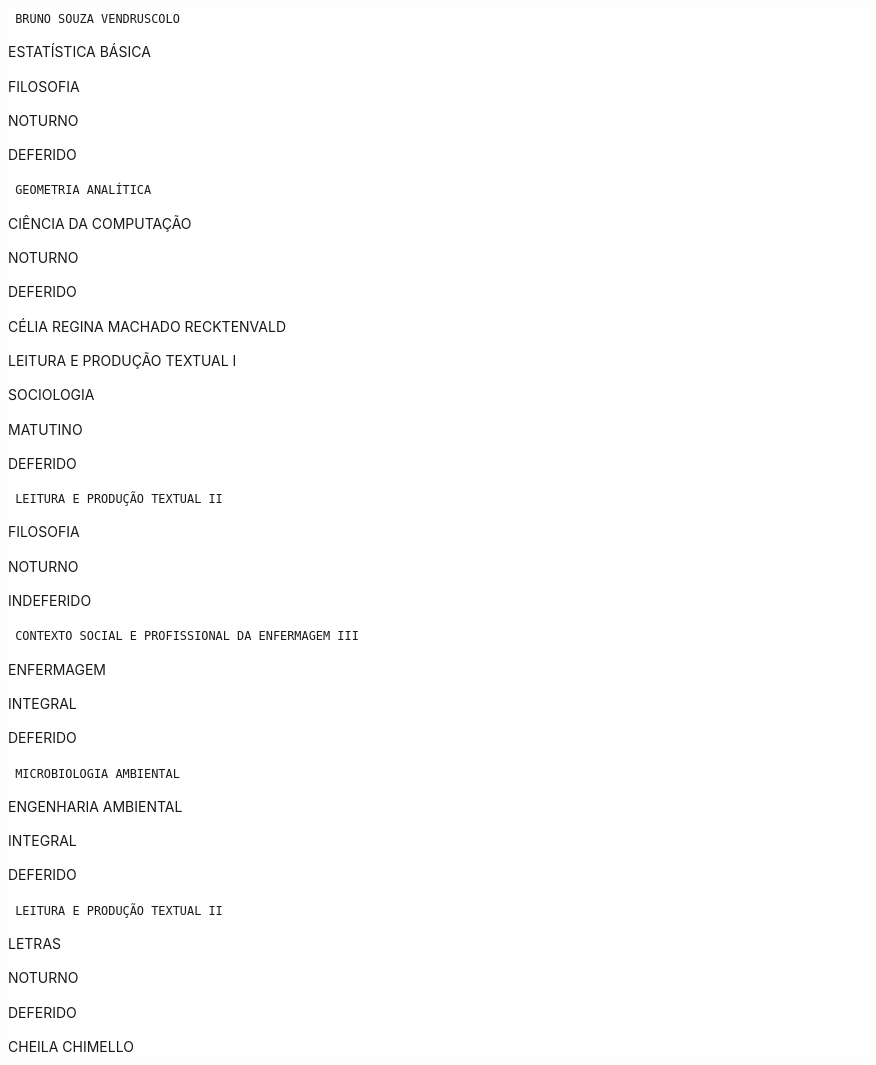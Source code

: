      BRUNO SOUZA VENDRUSCOLO

   ESTATÍSTICA BÁSICA

   FILOSOFIA

   NOTURNO

   DEFERIDO

     GEOMETRIA ANALÍTICA

   CIÊNCIA DA COMPUTAÇÃO

   NOTURNO

   DEFERIDO

      

 CÉLIA REGINA MACHADO RECKTENVALD

   LEITURA E PRODUÇÃO TEXTUAL I

   SOCIOLOGIA

   MATUTINO

   DEFERIDO

     LEITURA E PRODUÇÃO TEXTUAL II

   FILOSOFIA

   NOTURNO

   INDEFERIDO

     CONTEXTO SOCIAL E PROFISSIONAL DA ENFERMAGEM III

   ENFERMAGEM

   INTEGRAL

   DEFERIDO

     MICROBIOLOGIA AMBIENTAL

   ENGENHARIA AMBIENTAL

   INTEGRAL

   DEFERIDO

     LEITURA E PRODUÇÃO TEXTUAL II

   LETRAS

   NOTURNO

   DEFERIDO

      

  

 CHEILA CHIMELLO
